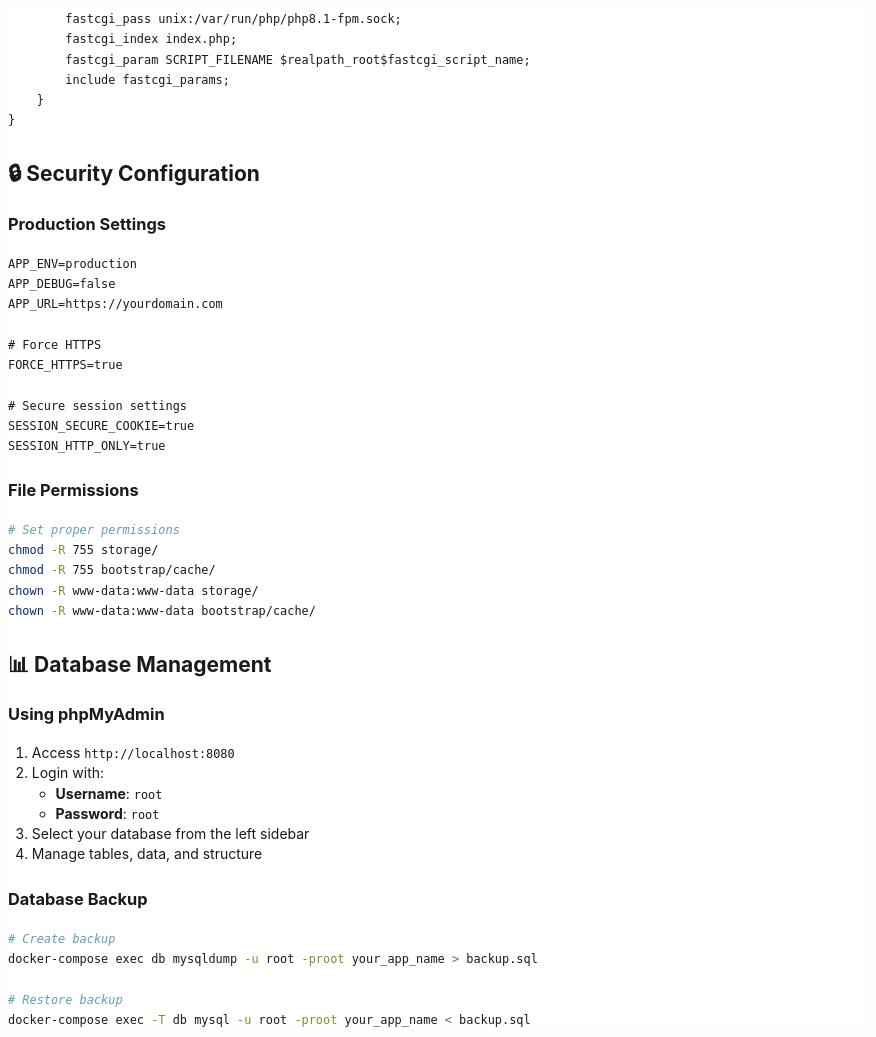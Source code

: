 ```nginx
        fastcgi_pass unix:/var/run/php/php8.1-fpm.sock;
        fastcgi_index index.php;
        fastcgi_param SCRIPT_FILENAME $realpath_root$fastcgi_script_name;
        include fastcgi_params;
    }
}
```

## 🔒 Security Configuration

### Production Settings
```env
APP_ENV=production
APP_DEBUG=false
APP_URL=https://yourdomain.com

# Force HTTPS
FORCE_HTTPS=true

# Secure session settings
SESSION_SECURE_COOKIE=true
SESSION_HTTP_ONLY=true
```

### File Permissions
```bash
# Set proper permissions
chmod -R 755 storage/
chmod -R 755 bootstrap/cache/
chown -R www-data:www-data storage/
chown -R www-data:www-data bootstrap/cache/
```

## 📊 Database Management

### Using phpMyAdmin
1. Access `http://localhost:8080`
2. Login with:
   - **Username**: `root`
   - **Password**: `root`
3. Select your database from the left sidebar
4. Manage tables, data, and structure

### Database Backup
```bash
# Create backup
docker-compose exec db mysqldump -u root -proot your_app_name > backup.sql

# Restore backup
docker-compose exec -T db mysql -u root -proot your_app_name < backup.sql
```
